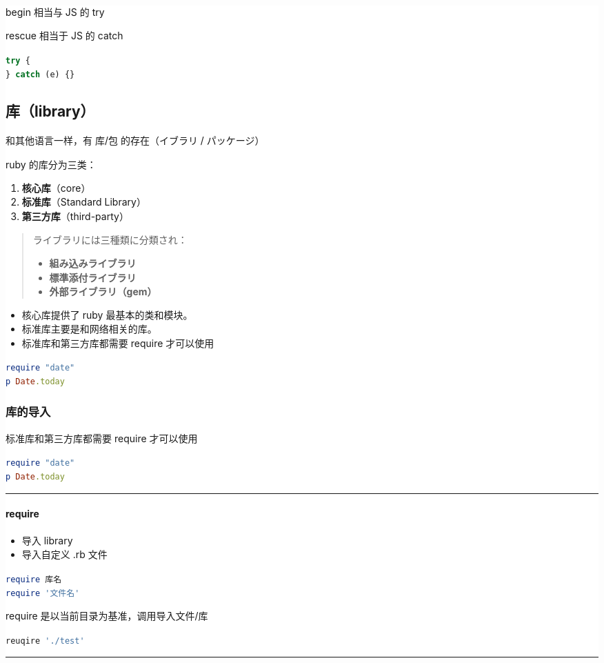begin 相当与 JS 的 try

rescue 相当于 JS 的 catch

```js
try {
} catch (e) {}
```

## 库（library）

和其他语言一样，有 库/包 的存在（イブラリ / パッケージ）

ruby 的库分为三类：

1. **核心库**（core）
2. **标准库**（Standard Library）
3. **第三方库**（third-party）

> ライブラリには三種類に分類され：
>
> - **組み込みライブラリ**
> - **標準添付ライブラリ**
> - **外部ライブラリ（gem）**

- 核心库提供了 ruby 最基本的类和模块。
- 标准库主要是和网络相关的库。
- 标准库和第三方库都需要 require 才可以使用

```ruby
require "date"
p Date.today
```

### 库的导入

标准库和第三方库都需要 require 才可以使用

```ruby
require "date"
p Date.today
```

---

#### require

- 导入 library
- 导入自定义 .rb 文件

```ruby
require 库名
require '文件名'
```

require 是以当前目录为基准，调用导入文件/库

```ruby
reuqire './test'
```

---